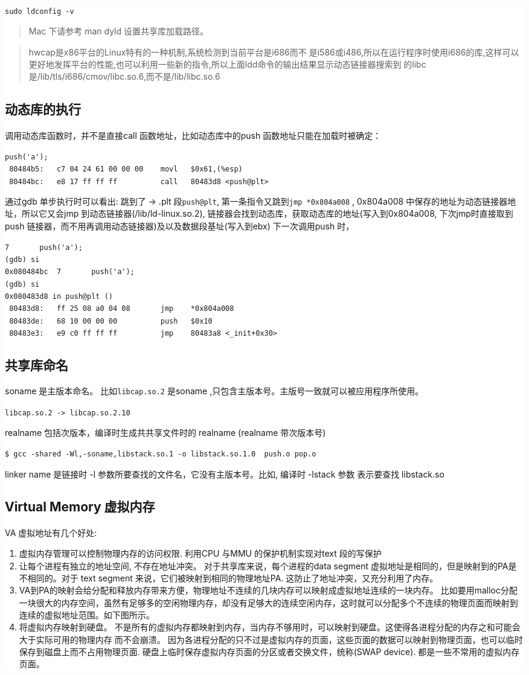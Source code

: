 	sudo ldconfig -v

> Mac 下请参考 man dyld 设置共享库加载路径。

> hwcap是x86平台的Linux特有的一种机制,系统检测到当前平台是i686而不 是i586或i486,所以在运行程序时使用i686的库,这样可以更好地发挥平台的性能,也可以利用一些新的指令,所以上面ldd命令的输出结果显示动态链接器搜索到 的libc是/lib/tls/i686/cmov/libc.so.6,而不是/lib/libc.so.6

## 动态库的执行
调用动态库函数时，并不是直接call 函数地址，比如动态库中的push 函数地址只能在加载时被确定：

	push('a');
	 80484b5:	c7 04 24 61 00 00 00 	movl   $0x61,(%esp)
	 80484bc:	e8 17 ff ff ff       	call   80483d8 <push@plt>

通过gdb 单步执行时可以看出:  跳到了 -> .plt 段`push@plt`,
第一条指令又跳到`jmp *0x804a008` ,
0x804a008 中保存的地址为动态链接器地址，所以它又会jmp 到动态链接器(/lib/ld-linux.so.2),
链接器会找到动态库，获取动态库的地址(写入到0x804a008, 下次jmp时直接取到push 链接器，而不用再调用动态链接器)及以及数据段基址(写入到ebx)
下一次调用push 时，

	7		push('a');
	(gdb) si
	0x080484bc	7		push('a');
	(gdb) si
	0x080483d8 in push@plt ()
	 80483d8:	ff 25 08 a0 04 08    	jmp    *0x804a008
	 80483de:	68 10 00 00 00       	push   $0x10
	 80483e3:	e9 c0 ff ff ff       	jmp    80483a8 <_init+0x30>

## 共享库命名
soname 是主版本命名。 比如`libcap.so.2` 是soname ,只包含主版本号。主版号一致就可以被应用程序所使用。

	libcap.so.2 -> libcap.so.2.10

realname 包括次版本，编译时生成共共享文件时的 realname (realname 带次版本号)

	$ gcc -shared -Wl,-soname,libstack.so.1 -o libstack.so.1.0  push.o pop.o

linker name 是链接时 -l 参数所要查找的文件名，它没有主版本号。比如, 编译时 -lstack 参数 表示要查找 libstack.so

## Virtual Memory 虚拟内存
VA 虚拟地址有几个好处:

1. 虚拟内存管理可以控制物理内存的访问权限. 利用CPU 与MMU 的保护机制实现对text 段的写保护
2. 让每个进程有独立的地址空间, 不存在地址冲突。
对于共享库来说，每个进程的data segment 虚拟地址是相同的，但是映射到的PA是不相同的。对于 text segment 来说，它们被映射到相同的物理地址PA. 这防止了地址冲突，又充分利用了内存。
3. VA到PA的映射会给分配和释放内存带来方便，物理地址不连续的几块内存可以映射成虚拟地址连续的一块内存。
比如要用malloc分配一块很大的内存空间，虽然有足够多的空闲物理内存，却没有足够大的连续空闲内存，这时就可以分配多个不连续的物理页面而映射到连续的虚拟地址范围。如下图所示。
4. 将虚拟内存映射到硬盘。
不是所有的虚拟内存都映射到内存，当内存不够用时，可以映射到硬盘。这使得各进程分配的内存之和可能会大于实际可用的物理内存 而不会崩溃。
因为各进程分配的只不过是虚拟内存的页面，这些页面的数据可以映射到物理页面，也可以临时保存到磁盘上而不占用物理页面.
硬盘上临时保存虚拟内存页面的分区或者交换文件，统称(SWAP device). 都是一些不常用的虚拟内存页面。
